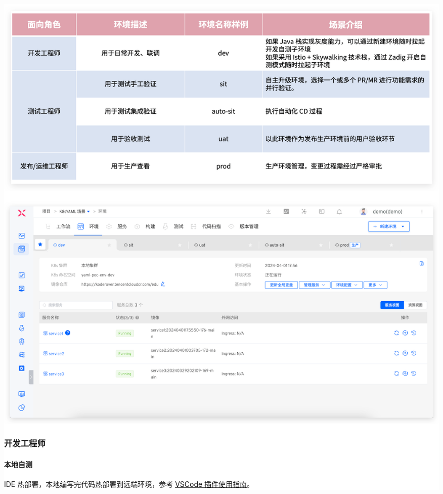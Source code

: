 ![产品使用手册](../_images/zadigx_manual_env_table.png)

![产品使用手册](../_images/zadig_manual_2_220.png)

### 开发工程师

#### 本地自测

IDE 热部署，本地编写完代码热部署到远端环境，参考 [VSCode 插件使用指南](/cn/Zadig%20v4.1/zadig-toolkit/overview/)。
